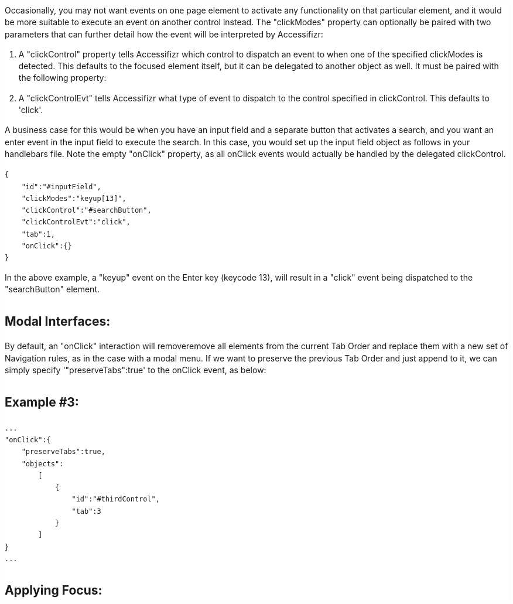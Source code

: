 Occasionally, you may not want events on one page element to activate any functionality on that particular element, and it would be more suitable to execute an event on another control instead.  The "clickModes" property can optionally be paired with two parameters that can further detail how the event will be interpreted by Accessifizr:

1)	A "clickControl" property tells Accessifizr which control to dispatch an event to when one of the specified clickModes is detected.  This defaults to the focused element itself, but it can be delegated to another object as well.  It must be paired with the following property:

2)	A "clickControlEvt" tells Accessifizr what type of event to dispatch to the control specified in clickControl.  This defaults to 'click'.

A business case for this would be when you have an input field and a separate button that activates a search, and you want an enter event in the input field to execute the search.  In this case, you would set up the input field object as follows in your handlebars file.  Note the empty "onClick" property, as all onClick events would actually be handled by the delegated clickControl.

    {
        "id":"#inputField",
        "clickModes":"keyup[13]",
        "clickControl":"#searchButton",
        "clickControlEvt":"click",
        "tab":1,
        "onClick":{}
    }

In the above example, a "keyup" event on the Enter key (keycode 13), will result in a "click" event being dispatched to the "searchButton" element.

Modal Interfaces:
--

By default, an "onClick" interaction will removeremove all elements from the current Tab Order and replace them with a new set of Navigation rules, as in the case with a modal menu.  If we want to preserve the previous Tab Order and just append to it, we can simply specify '"preserveTabs":true' to the onClick event, as below:

## Example #3:

    ...
    "onClick":{
        "preserveTabs":true,  
        "objects":
            [  
                {  
                    "id":"#thirdControl",
                    "tab":3
                }
            ]
    }
    ...

Applying Focus:
--
